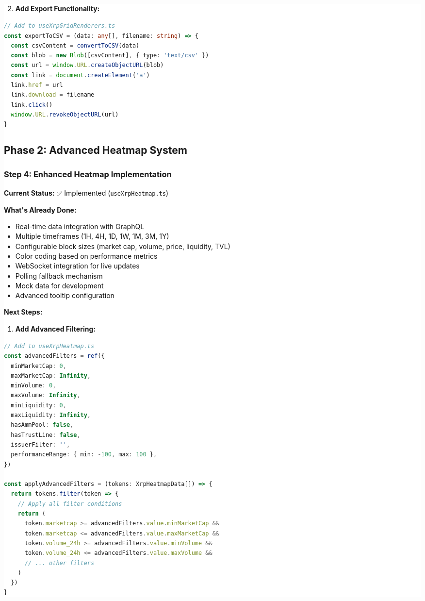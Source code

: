 ```typescript
```

2. **Add Export Functionality:**
```typescript
// Add to useXrpGridRenderers.ts
const exportToCSV = (data: any[], filename: string) => {
  const csvContent = convertToCSV(data)
  const blob = new Blob([csvContent], { type: 'text/csv' })
  const url = window.URL.createObjectURL(blob)
  const link = document.createElement('a')
  link.href = url
  link.download = filename
  link.click()
  window.URL.revokeObjectURL(url)
}
```

## Phase 2: Advanced Heatmap System

### Step 4: Enhanced Heatmap Implementation

**Current Status:** ✅ Implemented (`useXrpHeatmap.ts`)

**What's Already Done:**
- Real-time data integration with GraphQL
- Multiple timeframes (1H, 4H, 1D, 1W, 1M, 3M, 1Y)
- Configurable block sizes (market cap, volume, price, liquidity, TVL)
- Color coding based on performance metrics
- WebSocket integration for live updates
- Polling fallback mechanism
- Mock data for development
- Advanced tooltip configuration

**Next Steps:**
1. **Add Advanced Filtering:**
```typescript
// Add to useXrpHeatmap.ts
const advancedFilters = ref({
  minMarketCap: 0,
  maxMarketCap: Infinity,
  minVolume: 0,
  maxVolume: Infinity,
  minLiquidity: 0,
  maxLiquidity: Infinity,
  hasAmmPool: false,
  hasTrustLine: false,
  issuerFilter: '',
  performanceRange: { min: -100, max: 100 },
})

const applyAdvancedFilters = (tokens: XrpHeatmapData[]) => {
  return tokens.filter(token => {
    // Apply all filter conditions
    return (
      token.marketcap >= advancedFilters.value.minMarketCap &&
      token.marketcap <= advancedFilters.value.maxMarketCap &&
      token.volume_24h >= advancedFilters.value.minVolume &&
      token.volume_24h <= advancedFilters.value.maxVolume &&
      // ... other filters
    )
  })
}
```

